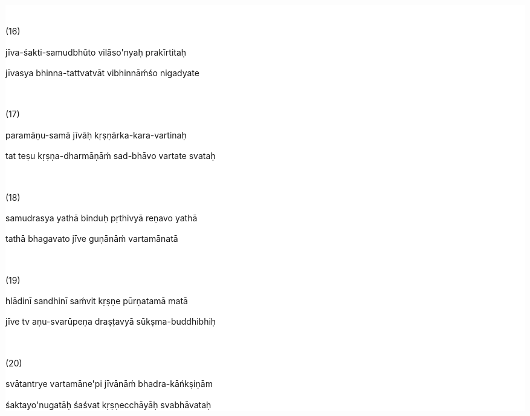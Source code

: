 
 


(16)


jīva-śakti-samudbhūto
vilāso'nyaḥ prakīrtitaḥ 


jīvasya
bhinna-tattvatvāt vibhinnāḿśo nigadyate 


 


(17)


paramāṇu-samā
jīvāḥ kṛṣṇārka-kara-vartinaḥ 


tat
teṣu kṛṣṇa-dharmāṇāḿ sad-bhāvo
vartate svataḥ 


 


(18)


samudrasya
yathā binduḥ pṛthivyā reṇavo yathā 


tathā
bhagavato jīve guṇānāḿ vartamānatā 


 


(19)


hlādinī
sandhinī saḿvit kṛṣṇe pūrṇatamā
matā 


jīve
tv aṇu-svarūpeṇa draṣṭavyā sūkṣma-buddhibhiḥ



 


(20)


svātantrye
vartamāne'pi jīvānāḿ bhadra-kāńkṣiṇām



śaktayo'nugatāḥ
śaśvat kṛṣṇecchāyāḥ svabhāvataḥ

